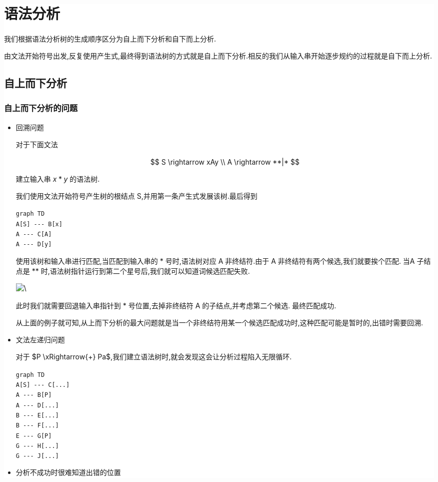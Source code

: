 # 语法分析

我们根据语法分析树的生成顺序区分为自上而下分析和自下而上分析.

由文法开始符号出发,反复使用产生式,最终得到语法树的方式就是自上而下分析.相反的我们从输入串开始逐步规约的过程就是自下而上分析.

## 自上而下分析

### 自上而下分析的问题

- 回溯问题

  对于下面文法

  $$
  S \rightarrow xAy \\
  A \rightarrow **|*
  $$

  建立输入串 $x*y$ 的语法树.
  
  我们使用文法开始符号产生树的根结点 S,并用第一条产生式发展该树.最后得到
  
  ```mermaid
  graph TD
  A[S] --- B[x]
  A --- C[A]
  A --- D[y]
  ```
  
  使用该树和输入串进行匹配,当匹配到输入串的 * 号时,语法树对应 A 非终结符.由于 A 非终结符有两个候选,我们就要挨个匹配.
  当A 子结点是 ** 时,语法树指针运行到第二个星号后,我们就可以知道词候选匹配失败.
  
  ![\\](https://s2.loli.net/2023/04/13/ZIRbW4PEiefcKYh.png)
  
  此时我们就需要回退输入串指针到 * 号位置,去掉非终结符 A 的子结点,并考虑第二个候选. 最终匹配成功.
  
  从上面的例子就可知,从上而下分析的最大问题就是当一个非终结符用某一个候选匹配成功时,这种匹配可能是暂时的,出错时需要回溯.

- 文法左递归问题
  
  对于 $P \xRightarrow{+} Pa$,我们建立语法树时,就会发现这会让分析过程陷入无限循环.

  ```mermaid
  graph TD
  A[S] --- C[...]
  A --- B[P]
  A --- D[...]
  B --- E[...]
  B --- F[...]
  E --- G[P]
  G --- H[...]
  G --- J[...]
  ```

- 分析不成功时很难知道出错的位置
